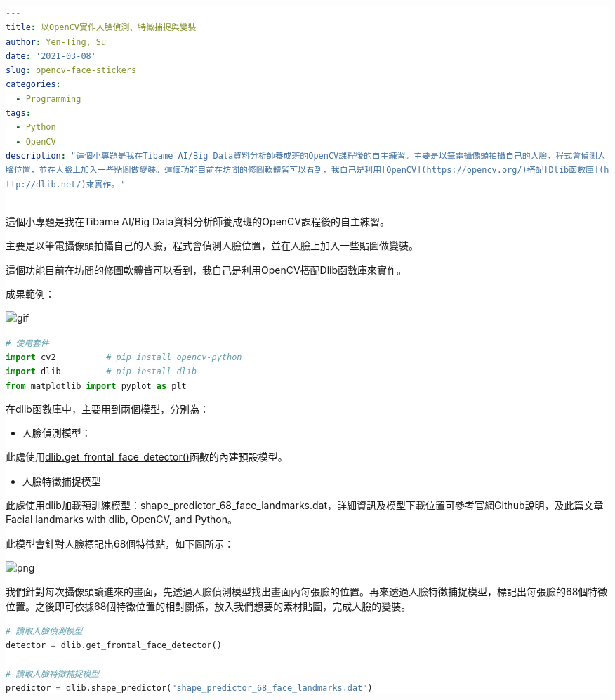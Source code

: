 ```yaml
---
title: 以OpenCV實作人臉偵測、特徵捕捉與變裝
author: Yen-Ting, Su
date: '2021-03-08'
slug: opencv-face-stickers
categories:
  - Programming
tags:
  - Python
  - OpenCV
description: "這個小專題是我在Tibame AI/Big Data資料分析師養成班的OpenCV課程後的自主練習。主要是以筆電攝像頭拍攝自己的人臉，程式會偵測人臉位置，並在人臉上加入一些貼圖做變裝。這個功能目前在坊間的修圖軟體皆可以看到，我自己是利用[OpenCV](https://opencv.org/)搭配[Dlib函數庫](http://dlib.net/)來實作。"
---
```


這個小專題是我在Tibame AI/Big Data資料分析師養成班的OpenCV課程後的自主練習。

主要是以筆電攝像頭拍攝自己的人臉，程式會偵測人臉位置，並在人臉上加入一些貼圖做變裝。

這個功能目前在坊間的修圖軟體皆可以看到，我自己是利用[OpenCV](https://opencv.org/)搭配[Dlib函數庫](http://dlib.net/)來實作。

成果範例：

![gif](demo.gif)

```python
# 使用套件
import cv2          # pip install opencv-python
import dlib         # pip install dlib
from matplotlib import pyplot as plt
```

在dlib函數庫中，主要用到兩個模型，分別為：
* 人臉偵測模型：

此處使用[dlib.get_frontal_face_detector()](http://dlib.net/python/index.html#dlib.get_frontal_face_detector)函數的內建預設模型。

* 人臉特徵捕捉模型

此處使用dlib加載預訓練模型：shape_predictor_68_face_landmarks.dat，詳細資訊及模型下載位置可參考官網[Github說明](https://github.com/davisking/dlib/blob/master/python_examples/face_landmark_detection.py)，及此篇文章[Facial landmarks with dlib, OpenCV, and Python](https://www.pyimagesearch.com/2017/04/03/facial-landmarks-dlib-opencv-python/)。

此模型會針對人臉標記出68個特徵點，如下圖所示：

![png](face_point.png)

我們針對每次攝像頭讀進來的畫面，先透過人臉偵測模型找出畫面內每張臉的位置。再來透過人臉特徵捕捉模型，標記出每張臉的68個特徵位置。之後即可依據68個特徵位置的相對關係，放入我們想要的素材貼圖，完成人臉的變裝。


```python
# 讀取人臉偵測模型
detector = dlib.get_frontal_face_detector()

# 讀取人臉特徵捕捉模型
predictor = dlib.shape_predictor("shape_predictor_68_face_landmarks.dat")
```

